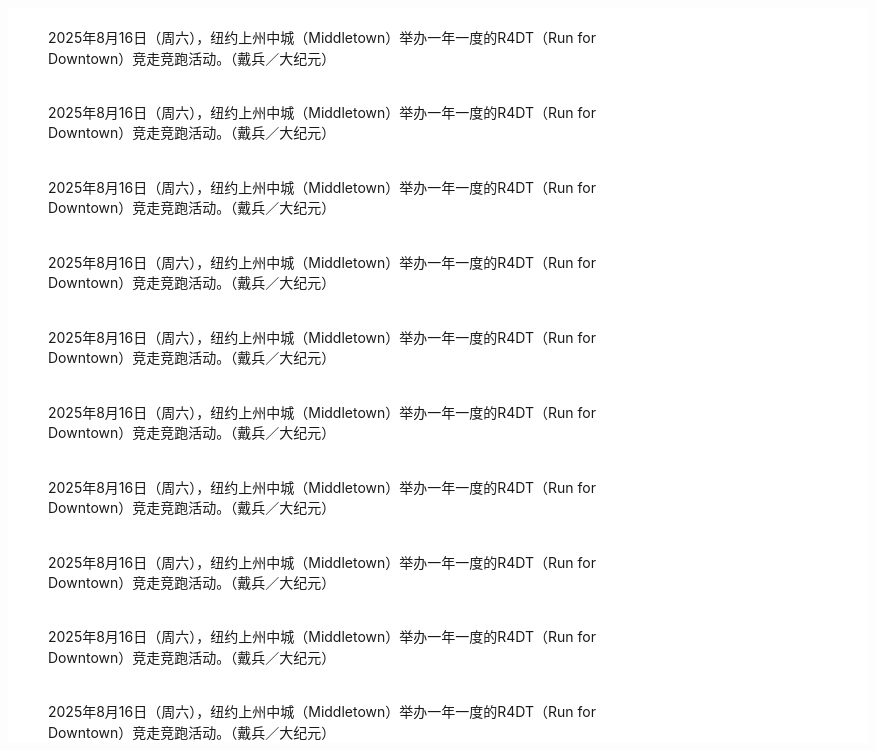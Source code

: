 <figure id="attachment_14574906" aria-describedby="caption-attachment-14574906" style="width: 600px" class="wp-caption aligncenter"><a target="_blank" href="https://i.epochtimes.com/assets/uploads/2025/08/id14574906-LBD08707.jpg"><img decoding="async" class=" wp-image-14574906" src="https://i.epochtimes.com/assets/uploads/2025/08/id14574906-LBD08707.jpg" alt="" width="600" b="400" /></a><figcaption id="caption-attachment-14574906" class="wp-caption-text">2025年8月16日（周六），纽约上州中城（Middletown）举办一年一度的R4DT（Run for Downtown）竞走竞跑活动。（戴兵／大纪元）</figcaption></figure>
<figure id="attachment_14574924" aria-describedby="caption-attachment-14574924" style="width: 599px" class="wp-caption aligncenter"><a target="_blank" href="https://i.epochtimes.com/assets/uploads/2025/08/id14574924-LBD09198.jpg"><img decoding="async" class=" wp-image-14574924" src="https://i.epochtimes.com/assets/uploads/2025/08/id14574924-LBD09198.jpg" alt="" width="599" b="399" /></a><figcaption id="caption-attachment-14574924" class="wp-caption-text">2025年8月16日（周六），纽约上州中城（Middletown）举办一年一度的R4DT（Run for Downtown）竞走竞跑活动。（戴兵／大纪元）</figcaption></figure>
<figure id="attachment_14574925" aria-describedby="caption-attachment-14574925" style="width: 600px" class="wp-caption aligncenter"><a target="_blank" href="https://i.epochtimes.com/assets/uploads/2025/08/id14574925-LBD09206.jpg"><img decoding="async" class=" wp-image-14574925" src="https://i.epochtimes.com/assets/uploads/2025/08/id14574925-LBD09206.jpg" alt="" width="600" b="400" /></a><figcaption id="caption-attachment-14574925" class="wp-caption-text">2025年8月16日（周六），纽约上州中城（Middletown）举办一年一度的R4DT（Run for Downtown）竞走竞跑活动。（戴兵／大纪元）</figcaption></figure>
<figure id="attachment_14574926" aria-describedby="caption-attachment-14574926" style="width: 600px" class="wp-caption aligncenter"><a target="_blank" href="https://i.epochtimes.com/assets/uploads/2025/08/id14574926-LBD09243.jpg"><img decoding="async" class=" wp-image-14574926" src="https://i.epochtimes.com/assets/uploads/2025/08/id14574926-LBD09243.jpg" alt="" width="600" b="400" /></a><figcaption id="caption-attachment-14574926" class="wp-caption-text">2025年8月16日（周六），纽约上州中城（Middletown）举办一年一度的R4DT（Run for Downtown）竞走竞跑活动。（戴兵／大纪元）</figcaption></figure>
<figure id="attachment_14574927" aria-describedby="caption-attachment-14574927" style="width: 600px" class="wp-caption aligncenter"><a target="_blank" href="https://i.epochtimes.com/assets/uploads/2025/08/id14574927-LBD09264.jpg"><img decoding="async" class=" wp-image-14574927" src="https://i.epochtimes.com/assets/uploads/2025/08/id14574927-LBD09264.jpg" alt="" width="600" b="400" /></a><figcaption id="caption-attachment-14574927" class="wp-caption-text">2025年8月16日（周六），纽约上州中城（Middletown）举办一年一度的R4DT（Run for Downtown）竞走竞跑活动。（戴兵／大纪元）</figcaption></figure>
<figure id="attachment_14574928" aria-describedby="caption-attachment-14574928" style="width: 600px" class="wp-caption aligncenter"><a target="_blank" href="https://i.epochtimes.com/assets/uploads/2025/08/id14574928-LBD09277.jpg"><img decoding="async" class=" wp-image-14574928" src="https://i.epochtimes.com/assets/uploads/2025/08/id14574928-LBD09277.jpg" alt="" width="600" b="400" /></a><figcaption id="caption-attachment-14574928" class="wp-caption-text">2025年8月16日（周六），纽约上州中城（Middletown）举办一年一度的R4DT（Run for Downtown）竞走竞跑活动。（戴兵／大纪元）</figcaption></figure>
<figure id="attachment_14574931" aria-describedby="caption-attachment-14574931" style="width: 600px" class="wp-caption aligncenter"><a target="_blank" href="https://i.epochtimes.com/assets/uploads/2025/08/id14574931-LBD09308.jpg"><img decoding="async" class=" wp-image-14574931" src="https://i.epochtimes.com/assets/uploads/2025/08/id14574931-LBD09308.jpg" alt="" width="600" b="400" /></a><figcaption id="caption-attachment-14574931" class="wp-caption-text">2025年8月16日（周六），纽约上州中城（Middletown）举办一年一度的R4DT（Run for Downtown）竞走竞跑活动。（戴兵／大纪元）</figcaption></figure>
<figure id="attachment_14574932" aria-describedby="caption-attachment-14574932" style="width: 600px" class="wp-caption aligncenter"><a target="_blank" href="https://i.epochtimes.com/assets/uploads/2025/08/id14574932-LBD09332.jpg"><img decoding="async" class=" wp-image-14574932" src="https://i.epochtimes.com/assets/uploads/2025/08/id14574932-LBD09332.jpg" alt="" width="600" b="400" /></a><figcaption id="caption-attachment-14574932" class="wp-caption-text">2025年8月16日（周六），纽约上州中城（Middletown）举办一年一度的R4DT（Run for Downtown）竞走竞跑活动。（戴兵／大纪元）</figcaption></figure>
<figure id="attachment_14574933" aria-describedby="caption-attachment-14574933" style="width: 600px" class="wp-caption aligncenter"><a target="_blank" href="https://i.epochtimes.com/assets/uploads/2025/08/id14574933-LBD09358.jpg"><img decoding="async" class=" wp-image-14574933" src="https://i.epochtimes.com/assets/uploads/2025/08/id14574933-LBD09358.jpg" alt="" width="600" b="400" /></a><figcaption id="caption-attachment-14574933" class="wp-caption-text">2025年8月16日（周六），纽约上州中城（Middletown）举办一年一度的R4DT（Run for Downtown）竞走竞跑活动。（戴兵／大纪元）</figcaption></figure>
<figure id="attachment_14574935" aria-describedby="caption-attachment-14574935" style="width: 600px" class="wp-caption aligncenter"><a target="_blank" href="https://i.epochtimes.com/assets/uploads/2025/08/id14574935-LBD09380.jpg"><img decoding="async" class=" wp-image-14574935" src="https://i.epochtimes.com/assets/uploads/2025/08/id14574935-LBD09380.jpg" alt="" width="600" b="400" /></a><figcaption id="caption-attachment-14574935" class="wp-caption-text">2025年8月16日（周六），纽约上州中城（Middletown）举办一年一度的R4DT（Run for Downtown）竞走竞跑活动。（戴兵／大纪元）</figcaption></figure>